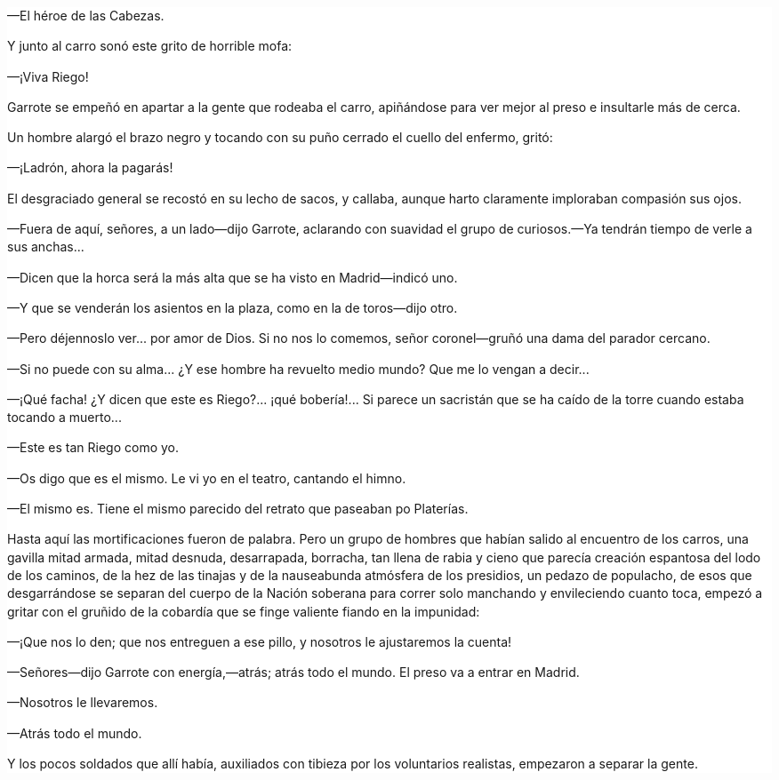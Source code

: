 —El héroe de las Cabezas.

Y junto al carro sonó este grito de horrible mofa:

—¡Viva Riego!

Garrote se empeñó en apartar a la gente que rodeaba el carro, apiñándose para
ver mejor al preso e insultarle más de cerca.

Un hombre alargó el brazo negro y tocando con su puño cerrado el cuello del
enfermo, gritó:

—¡Ladrón, ahora la pagarás!

El desgraciado general se recostó en su lecho de sacos, y callaba, aunque harto
claramente imploraban compasión sus ojos.

—Fuera de aquí, señores, a un lado—dijo Garrote, aclarando con suavidad el
grupo de curiosos.—Ya tendrán tiempo de verle a sus anchas...

—Dicen que la horca será la más alta que se ha visto en Madrid—indicó uno.

—Y que se venderán los asientos en la plaza, como en la de toros—dijo otro.

—Pero déjennoslo ver... por amor de Dios. Si no nos lo comemos, señor
coronel—gruñó una dama del parador cercano.

—Si no puede con su alma... ¿Y ese hombre ha revuelto medio mundo? Que me lo
vengan a decir...

—¡Qué facha! ¿Y dicen que este es Riego?... ¡qué bobería!... Si parece un
sacristán que se ha caído de la torre cuando estaba tocando a muerto...

—Este es tan Riego como yo.

—Os digo que es el mismo. Le vi yo en el teatro, cantando el himno.

—El mismo es. Tiene el mismo parecido del retrato que paseaban po Platerías.

Hasta aquí las mortificaciones fueron de palabra. Pero un grupo de hombres que
habían salido al encuentro de los carros, una gavilla mitad armada, mitad
desnuda, desarrapada, borracha, tan llena de rabia y cieno que parecía creación
espantosa del lodo de los caminos, de la hez de las tinajas y de la nauseabunda
atmósfera de los presidios, un pedazo de populacho, de esos que desgarrándose
se separan del cuerpo de la Nación soberana para correr solo manchando
y envileciendo cuanto toca, empezó a gritar con el gruñido de la cobardía que
se finge valiente fiando en la impunidad:

—¡Que nos lo den; que nos entreguen a ese pillo, y nosotros le ajustaremos la
cuenta!

—Señores—dijo Garrote con energía,—atrás; atrás todo el mundo. El preso va
a entrar en Madrid.

—Nosotros le llevaremos.

—Atrás todo el mundo.

Y los pocos soldados que allí había, auxiliados con tibieza por los voluntarios
realistas, empezaron a separar la gente.
